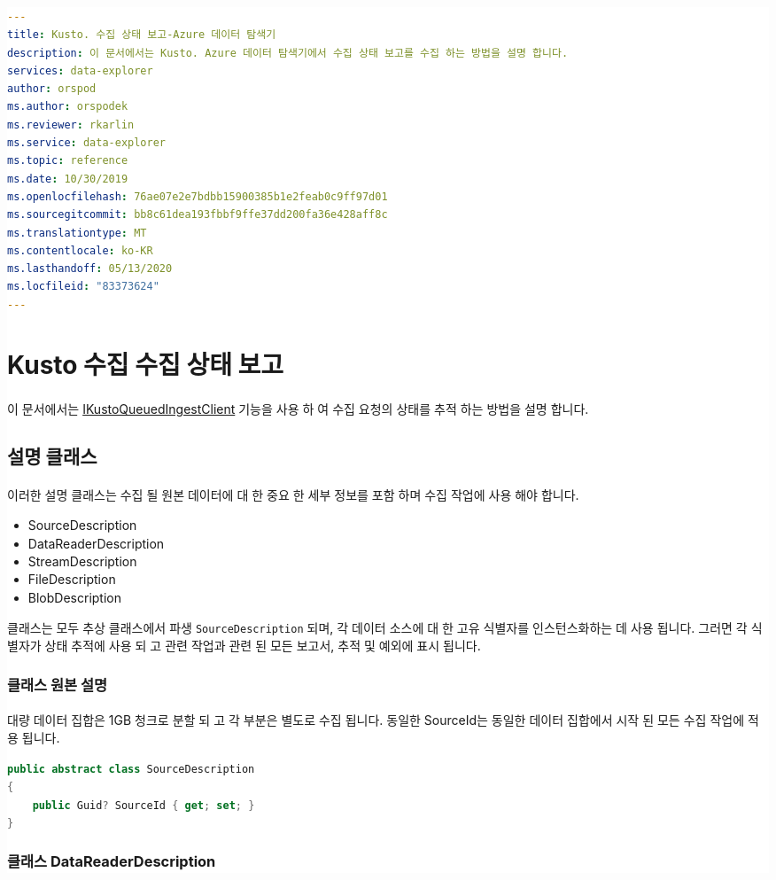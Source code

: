 ```yaml
---
title: Kusto. 수집 상태 보고-Azure 데이터 탐색기
description: 이 문서에서는 Kusto. Azure 데이터 탐색기에서 수집 상태 보고를 수집 하는 방법을 설명 합니다.
services: data-explorer
author: orspod
ms.author: orspodek
ms.reviewer: rkarlin
ms.service: data-explorer
ms.topic: reference
ms.date: 10/30/2019
ms.openlocfilehash: 76ae07e2e7bdbb15900385b1e2feab0c9ff97d01
ms.sourcegitcommit: bb8c61dea193fbbf9ffe37dd200fa36e428aff8c
ms.translationtype: MT
ms.contentlocale: ko-KR
ms.lasthandoff: 05/13/2020
ms.locfileid: "83373624"
---
```

# <a name="kustoingest-ingestion-status-reporting"></a>Kusto 수집 수집 상태 보고

이 문서에서는 [IKustoQueuedIngestClient](kusto-ingest-client-reference.md#interface-ikustoqueuedingestclient) 기능을 사용 하 여 수집 요청의 상태를 추적 하는 방법을 설명 합니다.

## <a name="description-classes"></a>설명 클래스

이러한 설명 클래스는 수집 될 원본 데이터에 대 한 중요 한 세부 정보를 포함 하며 수집 작업에 사용 해야 합니다. 

* SourceDescription
* DataReaderDescription
* StreamDescription
* FileDescription
* BlobDescription

클래스는 모두 추상 클래스에서 파생 `SourceDescription` 되며, 각 데이터 소스에 대 한 고유 식별자를 인스턴스화하는 데 사용 됩니다. 그러면 각 식별자가 상태 추적에 사용 되 고 관련 작업과 관련 된 모든 보고서, 추적 및 예외에 표시 됩니다.

### <a name="class-sourcedescription"></a>클래스 원본 설명

대량 데이터 집합은 1GB 청크로 분할 되 고 각 부분은 별도로 수집 됩니다. 동일한 SourceId는 동일한 데이터 집합에서 시작 된 모든 수집 작업에 적용 됩니다.   

```csharp
public abstract class SourceDescription
{
    public Guid? SourceId { get; set; }
}
```

### <a name="class-datareaderdescription"></a>클래스 DataReaderDescription
